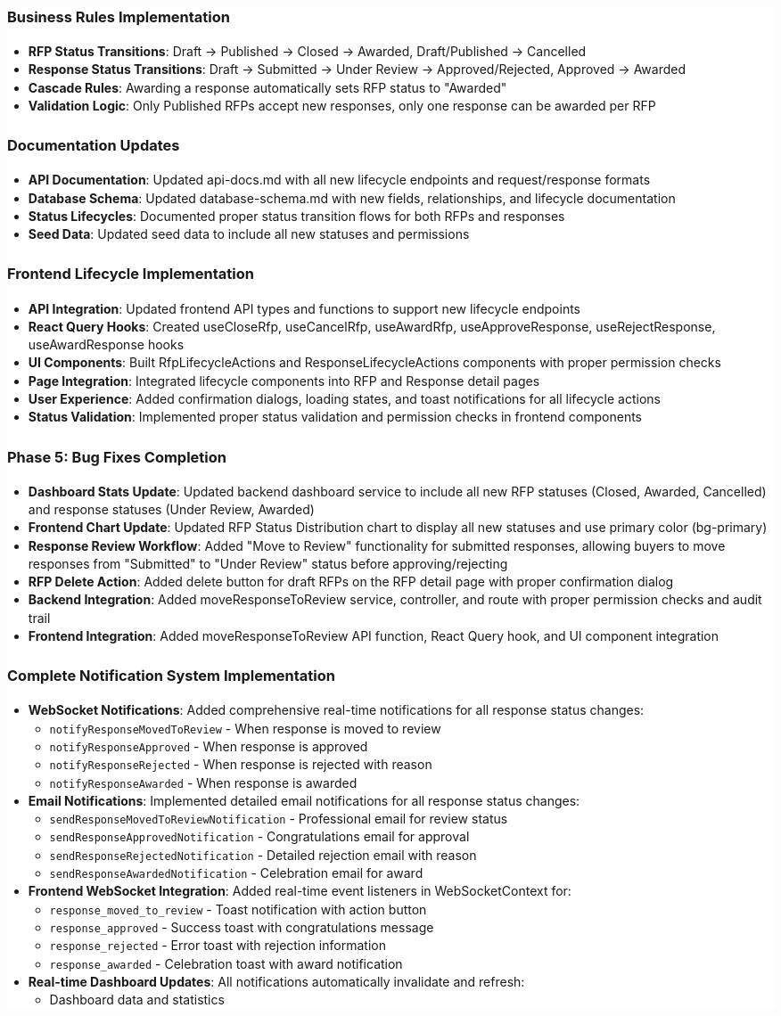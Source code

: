 ### **Business Rules Implementation**
- **RFP Status Transitions**: Draft → Published → Closed → Awarded, Draft/Published → Cancelled
- **Response Status Transitions**: Draft → Submitted → Under Review → Approved/Rejected, Approved → Awarded
- **Cascade Rules**: Awarding a response automatically sets RFP status to "Awarded"
- **Validation Logic**: Only Published RFPs accept new responses, only one response can be awarded per RFP

### **Documentation Updates**
- **API Documentation**: Updated api-docs.md with all new lifecycle endpoints and request/response formats
- **Database Schema**: Updated database-schema.md with new fields, relationships, and lifecycle documentation
- **Status Lifecycles**: Documented proper status transition flows for both RFPs and responses
- **Seed Data**: Updated seed data to include all new statuses and permissions

### **Frontend Lifecycle Implementation**
- **API Integration**: Updated frontend API types and functions to support new lifecycle endpoints
- **React Query Hooks**: Created useCloseRfp, useCancelRfp, useAwardRfp, useApproveResponse, useRejectResponse, useAwardResponse hooks
- **UI Components**: Built RfpLifecycleActions and ResponseLifecycleActions components with proper permission checks
- **Page Integration**: Integrated lifecycle components into RFP and Response detail pages
- **User Experience**: Added confirmation dialogs, loading states, and toast notifications for all lifecycle actions
- **Status Validation**: Implemented proper status validation and permission checks in frontend components

### **Phase 5: Bug Fixes Completion**
- **Dashboard Stats Update**: Updated backend dashboard service to include all new RFP statuses (Closed, Awarded, Cancelled) and response statuses (Under Review, Awarded)
- **Frontend Chart Update**: Updated RFP Status Distribution chart to display all new statuses and use primary color (bg-primary)
- **Response Review Workflow**: Added "Move to Review" functionality for submitted responses, allowing buyers to move responses from "Submitted" to "Under Review" status before approving/rejecting
- **RFP Delete Action**: Added delete button for draft RFPs on the RFP detail page with proper confirmation dialog
- **Backend Integration**: Added moveResponseToReview service, controller, and route with proper permission checks and audit trail
- **Frontend Integration**: Added moveResponseToReview API function, React Query hook, and UI component integration

### **Complete Notification System Implementation**
- **WebSocket Notifications**: Added comprehensive real-time notifications for all response status changes:
  - `notifyResponseMovedToReview` - When response is moved to review
  - `notifyResponseApproved` - When response is approved
  - `notifyResponseRejected` - When response is rejected with reason
  - `notifyResponseAwarded` - When response is awarded
- **Email Notifications**: Implemented detailed email notifications for all response status changes:
  - `sendResponseMovedToReviewNotification` - Professional email for review status
  - `sendResponseApprovedNotification` - Congratulations email for approval
  - `sendResponseRejectedNotification` - Detailed rejection email with reason
  - `sendResponseAwardedNotification` - Celebration email for award
- **Frontend WebSocket Integration**: Added real-time event listeners in WebSocketContext for:
  - `response_moved_to_review` - Toast notification with action button
  - `response_approved` - Success toast with congratulations message
  - `response_rejected` - Error toast with rejection information
  - `response_awarded` - Celebration toast with award notification
- **Real-time Dashboard Updates**: All notifications automatically invalidate and refresh:
  - Dashboard data and statistics